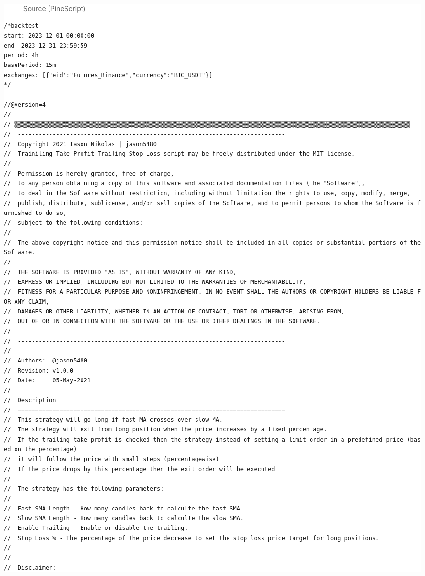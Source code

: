 
> Source (PineScript)

``` pinescript
/*backtest
start: 2023-12-01 00:00:00
end: 2023-12-31 23:59:59
period: 4h
basePeriod: 15m
exchanges: [{"eid":"Futures_Binance","currency":"BTC_USDT"}]
*/

//@version=4
//
// ▒▒▒▒▒▒▒▒▒▒▒▒▒▒▒▒▒▒▒▒▒▒▒▒▒▒▒▒▒▒▒▒▒▒▒▒▒▒▒▒▒▒▒▒▒▒▒▒▒▒▒▒▒▒▒▒▒▒▒▒▒▒▒▒▒▒▒▒▒▒▒▒▒▒▒▒▒▒▒▒▒▒▒▒▒▒▒▒▒▒▒▒▒▒▒▒▒▒▒▒▒▒▒▒▒▒▒▒▒▒▒▒▒▒ 
//  -----------------------------------------------------------------------------
//  Copyright 2021 Iason Nikolas | jason5480
//  Trainiling Take Profit Trailing Stop Loss script may be freely distributed under the MIT license.
//
//  Permission is hereby granted, free of charge, 
//  to any person obtaining a copy of this software and associated documentation files (the "Software"), 
//  to deal in the Software without restriction, including without limitation the rights to use, copy, modify, merge, 
//  publish, distribute, sublicense, and/or sell copies of the Software, and to permit persons to whom the Software is furnished to do so, 
//  subject to the following conditions:
//
//  The above copyright notice and this permission notice shall be included in all copies or substantial portions of the Software.
//
//  THE SOFTWARE IS PROVIDED "AS IS", WITHOUT WARRANTY OF ANY KIND, 
//  EXPRESS OR IMPLIED, INCLUDING BUT NOT LIMITED TO THE WARRANTIES OF MERCHANTABILITY, 
//  FITNESS FOR A PARTICULAR PURPOSE AND NONINFRINGEMENT. IN NO EVENT SHALL THE AUTHORS OR COPYRIGHT HOLDERS BE LIABLE FOR ANY CLAIM, 
//  DAMAGES OR OTHER LIABILITY, WHETHER IN AN ACTION OF CONTRACT, TORT OR OTHERWISE, ARISING FROM, 
//  OUT OF OR IN CONNECTION WITH THE SOFTWARE OR THE USE OR OTHER DEALINGS IN THE SOFTWARE.
//
//  -----------------------------------------------------------------------------
//
//  Authors:  @jason5480
//  Revision: v1.0.0
//  Date:     05-May-2021
//
//  Description
//  =============================================================================
//  This strategy will go long if fast MA crosses over slow MA.
//  The strategy will exit from long position when the price increases by a fixed percentage.
//  If the trailing take profit is checked then the strategy instead of setting a limit order in a predefined price (based on the percentage)
//  it will follow the price with small steps (percentagewise)
//  If the price drops by this percentage then the exit order will be executed
//
//  The strategy has the following parameters:
//
//  Fast SMA Length - How many candles back to calculte the fast SMA.
//  Slow SMA Length - How many candles back to calculte the slow SMA.
//  Enable Trailing - Enable or disable the trailing.
//  Stop Loss % - The percentage of the price decrease to set the stop loss price target for long positions.
//  
//  -----------------------------------------------------------------------------
//  Disclaimer:
```